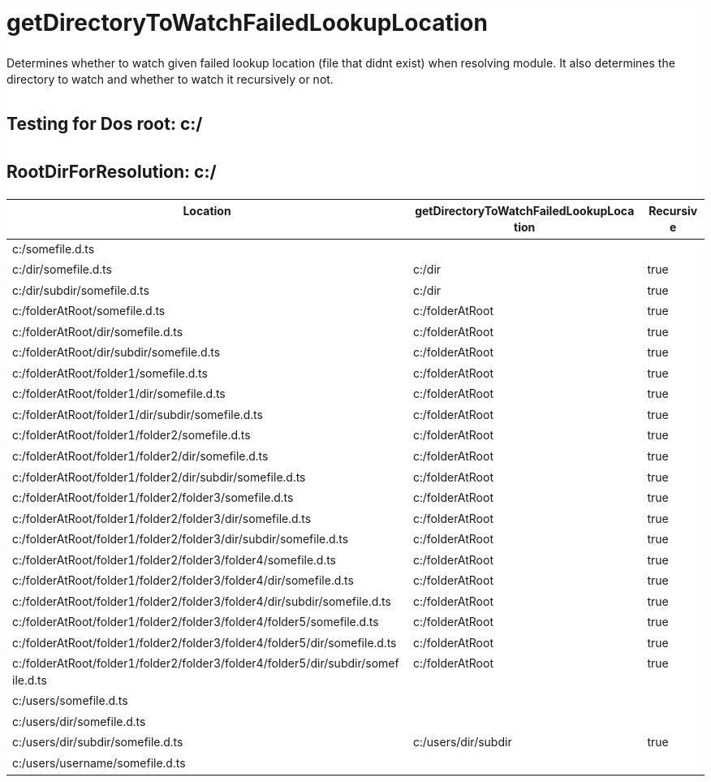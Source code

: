 # getDirectoryToWatchFailedLookupLocation

Determines whether to watch given failed lookup location (file that didnt exist) when resolving module.
It also determines the directory to watch and whether to watch it recursively or not.

## Testing for Dos root: c:/

## RootDirForResolution: c:/

| Location                                                                                       | getDirectoryToWatchFailedLookupLocation                                                        | Recursive |
| ---------------------------------------------------------------------------------------------- | ---------------------------------------------------------------------------------------------- | --------- |
| c:/somefile.d.ts                                                                               |                                                                                                |           |
| c:/dir/somefile.d.ts                                                                           | c:/dir                                                                                         | true      |
| c:/dir/subdir/somefile.d.ts                                                                    | c:/dir                                                                                         | true      |
| c:/folderAtRoot/somefile.d.ts                                                                  | c:/folderAtRoot                                                                                | true      |
| c:/folderAtRoot/dir/somefile.d.ts                                                              | c:/folderAtRoot                                                                                | true      |
| c:/folderAtRoot/dir/subdir/somefile.d.ts                                                       | c:/folderAtRoot                                                                                | true      |
| c:/folderAtRoot/folder1/somefile.d.ts                                                          | c:/folderAtRoot                                                                                | true      |
| c:/folderAtRoot/folder1/dir/somefile.d.ts                                                      | c:/folderAtRoot                                                                                | true      |
| c:/folderAtRoot/folder1/dir/subdir/somefile.d.ts                                               | c:/folderAtRoot                                                                                | true      |
| c:/folderAtRoot/folder1/folder2/somefile.d.ts                                                  | c:/folderAtRoot                                                                                | true      |
| c:/folderAtRoot/folder1/folder2/dir/somefile.d.ts                                              | c:/folderAtRoot                                                                                | true      |
| c:/folderAtRoot/folder1/folder2/dir/subdir/somefile.d.ts                                       | c:/folderAtRoot                                                                                | true      |
| c:/folderAtRoot/folder1/folder2/folder3/somefile.d.ts                                          | c:/folderAtRoot                                                                                | true      |
| c:/folderAtRoot/folder1/folder2/folder3/dir/somefile.d.ts                                      | c:/folderAtRoot                                                                                | true      |
| c:/folderAtRoot/folder1/folder2/folder3/dir/subdir/somefile.d.ts                               | c:/folderAtRoot                                                                                | true      |
| c:/folderAtRoot/folder1/folder2/folder3/folder4/somefile.d.ts                                  | c:/folderAtRoot                                                                                | true      |
| c:/folderAtRoot/folder1/folder2/folder3/folder4/dir/somefile.d.ts                              | c:/folderAtRoot                                                                                | true      |
| c:/folderAtRoot/folder1/folder2/folder3/folder4/dir/subdir/somefile.d.ts                       | c:/folderAtRoot                                                                                | true      |
| c:/folderAtRoot/folder1/folder2/folder3/folder4/folder5/somefile.d.ts                          | c:/folderAtRoot                                                                                | true      |
| c:/folderAtRoot/folder1/folder2/folder3/folder4/folder5/dir/somefile.d.ts                      | c:/folderAtRoot                                                                                | true      |
| c:/folderAtRoot/folder1/folder2/folder3/folder4/folder5/dir/subdir/somefile.d.ts               | c:/folderAtRoot                                                                                | true      |
| c:/users/somefile.d.ts                                                                         |                                                                                                |           |
| c:/users/dir/somefile.d.ts                                                                     |                                                                                                |           |
| c:/users/dir/subdir/somefile.d.ts                                                              | c:/users/dir/subdir                                                                            | true      |
| c:/users/username/somefile.d.ts                                                                |                                                                                                |           |